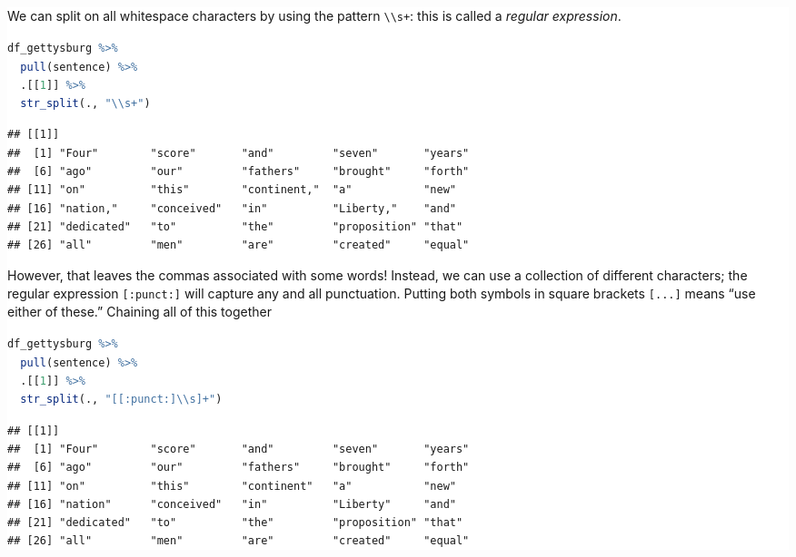 We can split on all whitespace characters by using the pattern `\\s+`:
this is called a *regular expression*.

``` r
df_gettysburg %>% 
  pull(sentence) %>% 
  .[[1]] %>% 
  str_split(., "\\s+")
```

    ## [[1]]
    ##  [1] "Four"        "score"       "and"         "seven"       "years"      
    ##  [6] "ago"         "our"         "fathers"     "brought"     "forth"      
    ## [11] "on"          "this"        "continent,"  "a"           "new"        
    ## [16] "nation,"     "conceived"   "in"          "Liberty,"    "and"        
    ## [21] "dedicated"   "to"          "the"         "proposition" "that"       
    ## [26] "all"         "men"         "are"         "created"     "equal"

However, that leaves the commas associated with some words\! Instead, we
can use a collection of different characters; the regular expression
`[:punct:]` will capture any and all punctuation. Putting both symbols
in square brackets `[...]` means “use either of these.” Chaining all of
this together

``` r
df_gettysburg %>% 
  pull(sentence) %>% 
  .[[1]] %>% 
  str_split(., "[[:punct:]\\s]+")
```

    ## [[1]]
    ##  [1] "Four"        "score"       "and"         "seven"       "years"      
    ##  [6] "ago"         "our"         "fathers"     "brought"     "forth"      
    ## [11] "on"          "this"        "continent"   "a"           "new"        
    ## [16] "nation"      "conceived"   "in"          "Liberty"     "and"        
    ## [21] "dedicated"   "to"          "the"         "proposition" "that"       
    ## [26] "all"         "men"         "are"         "created"     "equal"
